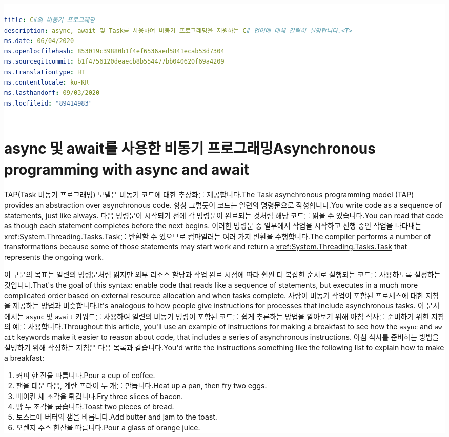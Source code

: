 ```yaml
---
title: C#의 비동기 프로그래밍
description: async, await 및 Task를 사용하여 비동기 프로그래밍을 지원하는 C# 언어에 대해 간략히 설명합니다.<T>
ms.date: 06/04/2020
ms.openlocfilehash: 853019c39880b1f4ef6536aed5841ecab53d7304
ms.sourcegitcommit: b1f4756120deaecb8b554477bb040620f69a4209
ms.translationtype: HT
ms.contentlocale: ko-KR
ms.lasthandoff: 09/03/2020
ms.locfileid: "89414983"
---
```

# <a name="asynchronous-programming-with-async-and-await"></a><span data-ttu-id="c62ef-103">async 및 await를 사용한 비동기 프로그래밍</span><span class="sxs-lookup"><span data-stu-id="c62ef-103">Asynchronous programming with async and await</span></span>

<span data-ttu-id="c62ef-104">[TAP(Task 비동기 프로그래밍) 모델](task-asynchronous-programming-model.md)은 비동기 코드에 대한 추상화를 제공합니다.</span><span class="sxs-lookup"><span data-stu-id="c62ef-104">The [Task asynchronous programming model (TAP)](task-asynchronous-programming-model.md) provides an abstraction over asynchronous code.</span></span> <span data-ttu-id="c62ef-105">항상 그렇듯이 코드는 일련의 명령문으로 작성합니다.</span><span class="sxs-lookup"><span data-stu-id="c62ef-105">You write code as a sequence of statements, just like always.</span></span> <span data-ttu-id="c62ef-106">다음 명령문이 시작되기 전에 각 명령문이 완료되는 것처럼 해당 코드를 읽을 수 있습니다.</span><span class="sxs-lookup"><span data-stu-id="c62ef-106">You can read that code as though each statement completes before the next begins.</span></span> <span data-ttu-id="c62ef-107">이러한 명령문 중 일부에서 작업을 시작하고 진행 중인 작업을 나타내는 <xref:System.Threading.Tasks.Task>를 반환할 수 있으므로 컴파일러는 여러 가지 변환을 수행합니다.</span><span class="sxs-lookup"><span data-stu-id="c62ef-107">The compiler performs a number of transformations because some of those statements may start work and return a <xref:System.Threading.Tasks.Task> that represents the ongoing work.</span></span>

<span data-ttu-id="c62ef-108">이 구문의 목표는 일련의 명령문처럼 읽지만 외부 리소스 할당과 작업 완료 시점에 따라 훨씬 더 복잡한 순서로 실행되는 코드를 사용하도록 설정하는 것입니다.</span><span class="sxs-lookup"><span data-stu-id="c62ef-108">That's the goal of this syntax: enable code that reads like a sequence of statements, but executes in a much more complicated order based on external resource allocation and when tasks complete.</span></span> <span data-ttu-id="c62ef-109">사람이 비동기 작업이 포함된 프로세스에 대한 지침을 제공하는 방법과 비슷합니다.</span><span class="sxs-lookup"><span data-stu-id="c62ef-109">It's analogous to how people give instructions for processes that include asynchronous tasks.</span></span> <span data-ttu-id="c62ef-110">이 문서에서는 `async` 및 `await` 키워드를 사용하여 일련의 비동기 명령이 포함된 코드를 쉽게 추론하는 방법을 알아보기 위해 아침 식사를 준비하기 위한 지침의 예를 사용합니다.</span><span class="sxs-lookup"><span data-stu-id="c62ef-110">Throughout this article, you'll use an example of instructions for making a breakfast to see how the `async` and `await` keywords make it easier to reason about code, that includes a series of asynchronous instructions.</span></span> <span data-ttu-id="c62ef-111">아침 식사를 준비하는 방법을 설명하기 위해 작성하는 지침은 다음 목록과 같습니다.</span><span class="sxs-lookup"><span data-stu-id="c62ef-111">You'd write the instructions something like the following list to explain how to make a breakfast:</span></span>

1. <span data-ttu-id="c62ef-112">커피 한 잔을 따릅니다.</span><span class="sxs-lookup"><span data-stu-id="c62ef-112">Pour a cup of coffee.</span></span>
1. <span data-ttu-id="c62ef-113">팬을 데운 다음, 계란 프라이 두 개를 만듭니다.</span><span class="sxs-lookup"><span data-stu-id="c62ef-113">Heat up a pan, then fry two eggs.</span></span>
1. <span data-ttu-id="c62ef-114">베이컨 세 조각을 튀깁니다.</span><span class="sxs-lookup"><span data-stu-id="c62ef-114">Fry three slices of bacon.</span></span>
1. <span data-ttu-id="c62ef-115">빵 두 조각을 굽습니다.</span><span class="sxs-lookup"><span data-stu-id="c62ef-115">Toast two pieces of bread.</span></span>
1. <span data-ttu-id="c62ef-116">토스트에 버터와 잼을 바릅니다.</span><span class="sxs-lookup"><span data-stu-id="c62ef-116">Add butter and jam to the toast.</span></span>
1. <span data-ttu-id="c62ef-117">오렌지 주스 한잔을 따릅니다.</span><span class="sxs-lookup"><span data-stu-id="c62ef-117">Pour a glass of orange juice.</span></span>
